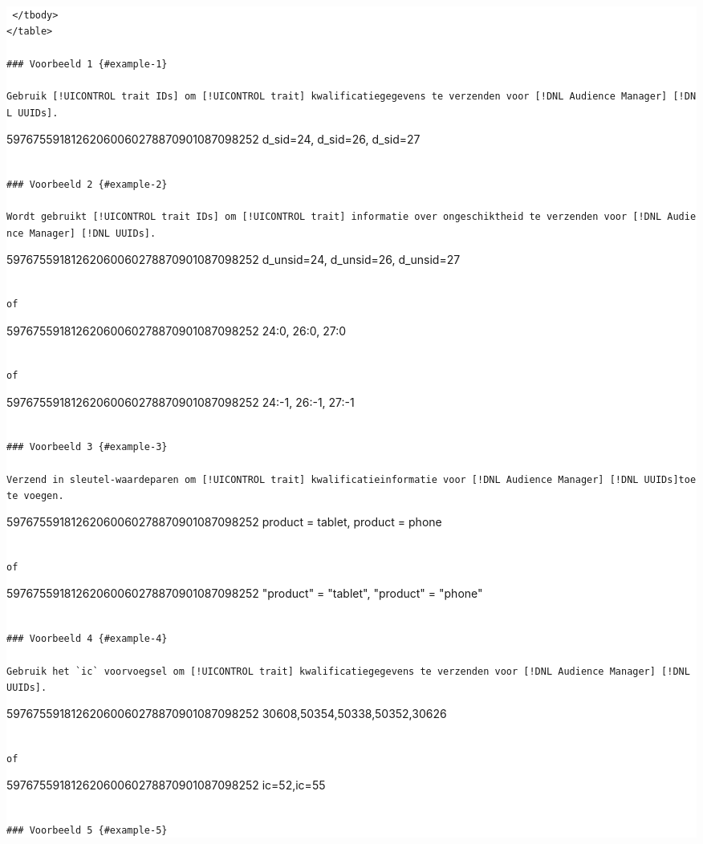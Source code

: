 ```
 </tbody> 
</table>

### Voorbeeld 1 {#example-1}

Gebruik [!UICONTROL trait IDs] om [!UICONTROL trait] kwalificatiegegevens te verzenden voor [!DNL Audience Manager] [!DNL UUIDs].

```
59767559181262060060278870901087098252 <TAB> d_sid=24, d_sid=26, d_sid=27
```

### Voorbeeld 2 {#example-2}

Wordt gebruikt [!UICONTROL trait IDs] om [!UICONTROL trait] informatie over ongeschiktheid te verzenden voor [!DNL Audience Manager] [!DNL UUIDs].

```
59767559181262060060278870901087098252 <TAB> d_unsid=24, d_unsid=26, d_unsid=27
```

of

```
59767559181262060060278870901087098252 <TAB> 24:0, 26:0, 27:0
```

of

```
59767559181262060060278870901087098252 <TAB> 24:-1, 26:-1, 27:-1
```

### Voorbeeld 3 {#example-3}

Verzend in sleutel-waardeparen om [!UICONTROL trait] kwalificatieinformatie voor [!DNL Audience Manager] [!DNL UUIDs]toe te voegen.

```
59767559181262060060278870901087098252 <TAB> product = tablet, product = phone
```

of

```
59767559181262060060278870901087098252 <TAB> "product" = "tablet", "product" = "phone"
```

### Voorbeeld 4 {#example-4}

Gebruik het `ic` voorvoegsel om [!UICONTROL trait] kwalificatiegegevens te verzenden voor [!DNL Audience Manager] [!DNL UUIDs].

```
59767559181262060060278870901087098252 <TAB> 30608,50354,50338,50352,30626
```

of

```
59767559181262060060278870901087098252 <TAB> ic=52,ic=55
```

### Voorbeeld 5 {#example-5}

```